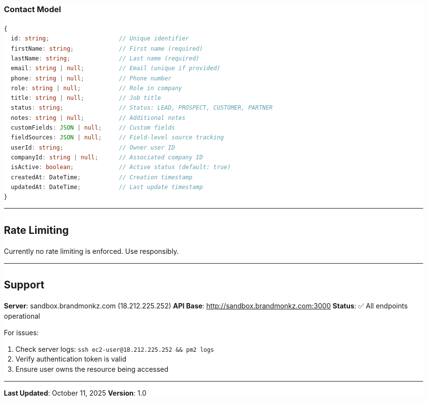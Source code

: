 ### Contact Model

```typescript
{
  id: string;                    // Unique identifier
  firstName: string;             // First name (required)
  lastName: string;              // Last name (required)
  email: string | null;          // Email (unique if provided)
  phone: string | null;          // Phone number
  role: string | null;           // Role in company
  title: string | null;          // Job title
  status: string;                // Status: LEAD, PROSPECT, CUSTOMER, PARTNER
  notes: string | null;          // Additional notes
  customFields: JSON | null;     // Custom fields
  fieldSources: JSON | null;     // Field-level source tracking
  userId: string;                // Owner user ID
  companyId: string | null;      // Associated company ID
  isActive: boolean;             // Active status (default: true)
  createdAt: DateTime;           // Creation timestamp
  updatedAt: DateTime;           // Last update timestamp
}
```

---

## Rate Limiting

Currently no rate limiting is enforced. Use responsibly.

---

## Support

**Server**: sandbox.brandmonkz.com (18.212.225.252)
**API Base**: http://sandbox.brandmonkz.com:3000
**Status**: ✅ All endpoints operational

For issues:
1. Check server logs: `ssh ec2-user@18.212.225.252 && pm2 logs`
2. Verify authentication token is valid
3. Ensure user owns the resource being accessed

---

**Last Updated**: October 11, 2025
**Version**: 1.0
